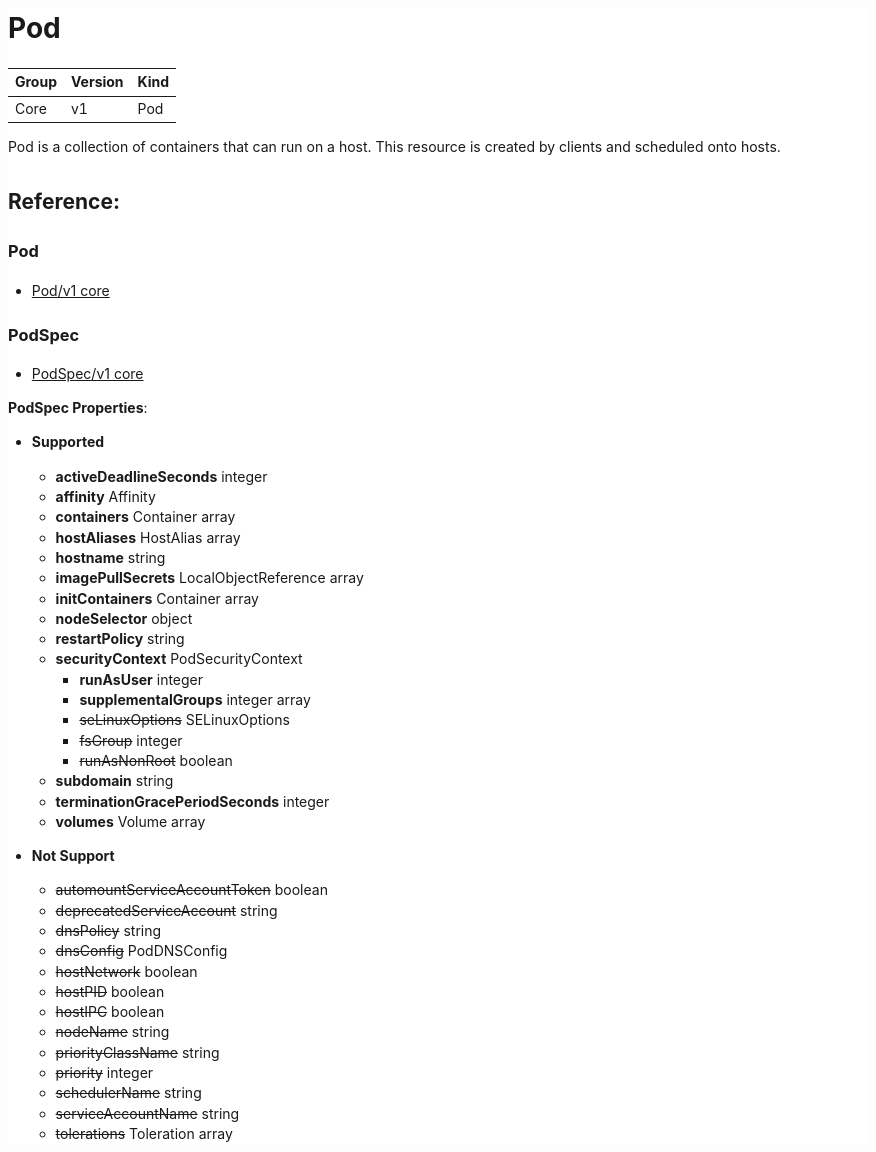 # Pod

| Group | Version | Kind |
| --- | --- | --- |
| Core | v1 | Pod |

Pod is a collection of containers that can run on a host. This resource is created by clients and scheduled onto hosts.


## Reference:

### Pod

- [Pod/v1 core](https://v1-9.docs.kubernetes.io/docs/reference/generated/kubernetes-api/v1.9/#pod-v1-core)

### PodSpec

- [PodSpec/v1 core](https://v1-9.docs.kubernetes.io/docs/reference/generated/kubernetes-api/v1.9/#podspec-v1-core)

**PodSpec Properties**:

- **Supported**
  - **activeDeadlineSeconds** integer
  - **affinity** Affinity
  - **containers** Container array
  - **hostAliases** HostAlias array
  - **hostname** string
  - **imagePullSecrets** LocalObjectReference array
  - **initContainers** Container array
  - **nodeSelector** object
  - **restartPolicy** string
  - **securityContext** PodSecurityContext
    - **runAsUser** integer
    - **supplementalGroups** integer array
    - ~~seLinuxOptions~~ SELinuxOptions
    - ~~fsGroup~~ integer
    - ~~runAsNonRoot~~ boolean
  - **subdomain** string
  - **terminationGracePeriodSeconds** integer
  - **volumes** Volume array

- **Not Support**
  - ~~automountServiceAccountToken~~ boolean
  - ~~deprecatedServiceAccount~~ string
  - ~~dnsPolicy~~ string
  - ~~dnsConfig~~ PodDNSConfig
  - ~~hostNetwork~~ boolean
  - ~~hostPID~~ boolean
  - ~~hostIPC~~ boolean
  - ~~nodeName~~ string
  - ~~priorityClassName~~ string
  - ~~priority~~ integer
  - ~~schedulerName~~ string
  - ~~serviceAccountName~~ string
  - ~~tolerations~~ Toleration array
